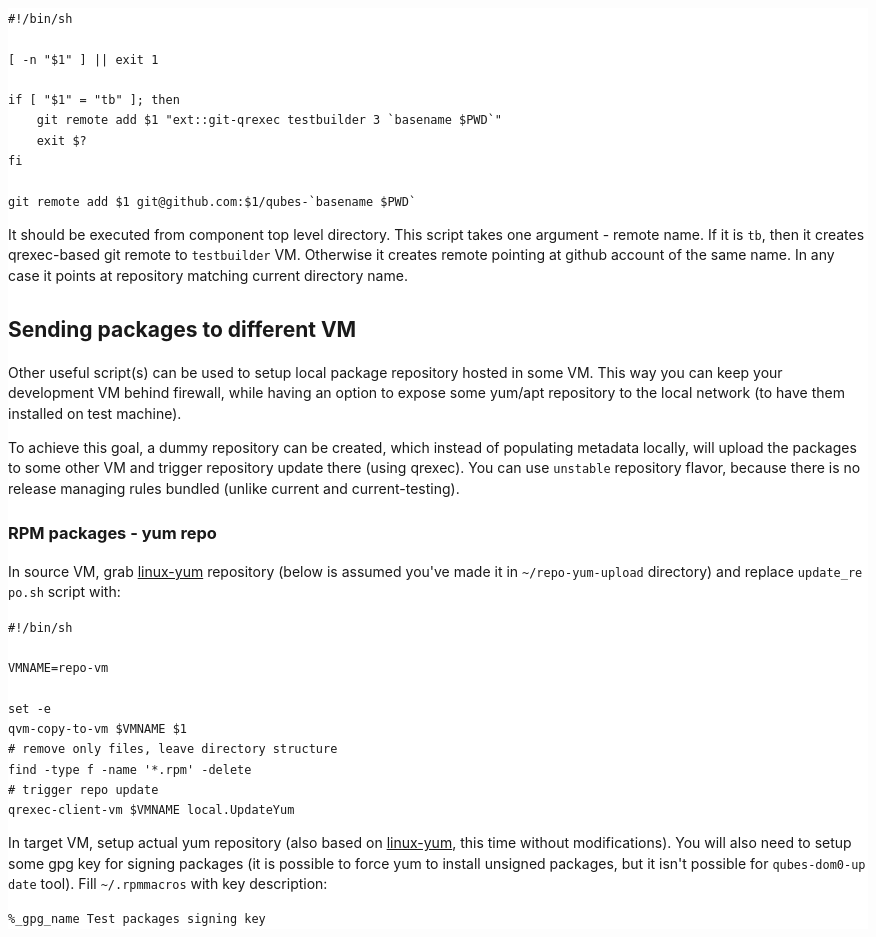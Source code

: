 ~~~
#!/bin/sh

[ -n "$1" ] || exit 1

if [ "$1" = "tb" ]; then
    git remote add $1 "ext::git-qrexec testbuilder 3 `basename $PWD`"
    exit $?
fi

git remote add $1 git@github.com:$1/qubes-`basename $PWD`
~~~

It should be executed from component top level directory. This script takes one argument - remote name. If it is `tb`, then it creates qrexec-based git remote to `testbuilder` VM. Otherwise it creates remote pointing at github account of the same name. In any case it points at repository matching current directory name.


## Sending packages to different VM

Other useful script(s) can be used to setup local package repository hosted in some VM. This way you can keep your development VM behind firewall, while having an option to expose some yum/apt repository to the local network (to have them installed on test machine).

To achieve this goal, a dummy repository can be created, which instead of populating metadata locally, will upload the packages to some other VM and trigger repository update there (using qrexec). You can use `unstable` repository flavor, because there is no release managing rules bundled (unlike current and current-testing).

### RPM packages - yum repo

In source VM, grab [linux-yum] repository (below is assumed you've made it in `~/repo-yum-upload` directory) and replace `update_repo.sh` script with:

~~~
#!/bin/sh

VMNAME=repo-vm

set -e
qvm-copy-to-vm $VMNAME $1
# remove only files, leave directory structure
find -type f -name '*.rpm' -delete
# trigger repo update
qrexec-client-vm $VMNAME local.UpdateYum
~~~

In target VM, setup actual yum repository (also based on [linux-yum], this time without modifications). You will also need to setup some gpg key for signing packages (it is possible to force yum to install unsigned packages, but it isn't possible for `qubes-dom0-update` tool). Fill `~/.rpmmacros` with key description:

~~~
%_gpg_name Test packages signing key
~~~


[port-forwarding]: /doc/firewall/#port-forwarding-to-a-qube-from-the-outside-world
[linux-yum]: https://github.com/QubesOS/qubes-linux-yum
[linux-deb]: https://github.com/QubesOS/qubes-linux-deb